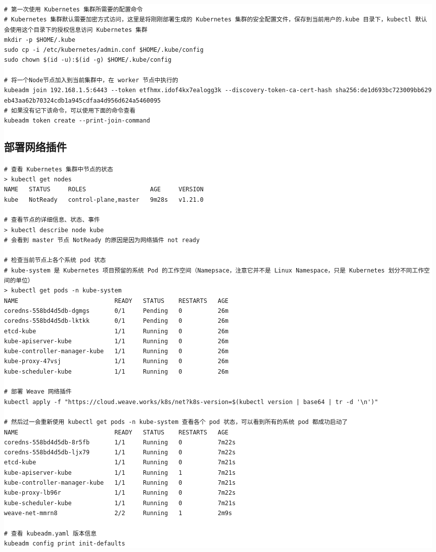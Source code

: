 ```shell
# 第一次使用 Kubernetes 集群所需要的配置命令
# Kubernetes 集群默认需要加密方式访问，这里是将刚刚部署生成的 Kubernetes 集群的安全配置文件，保存到当前用户的.kube 目录下，kubectl 默认会使用这个目录下的授权信息访问 Kubernetes 集群
mkdir -p $HOME/.kube
sudo cp -i /etc/kubernetes/admin.conf $HOME/.kube/config
sudo chown $(id -u):$(id -g) $HOME/.kube/config

# 将一个Node节点加入到当前集群中，在 worker 节点中执行的
kubeadm join 192.168.1.5:6443 --token etfhmx.idof4kx7ealogg3k --discovery-token-ca-cert-hash sha256:de1d693bc723009bb629eb43aa62b70324cdb1a945cdfaa4d956d624a5460095
# 如果没有记下该命令，可以使用下面的命令查看
kubeadm token create --print-join-command
```

## 部署网络插件

```shell
# 查看 Kubernetes 集群中节点的状态
> kubectl get nodes
NAME   STATUS     ROLES                  AGE     VERSION
kube   NotReady   control-plane,master   9m28s   v1.21.0

# 查看节点的详细信息、状态、事件
> kubectl describe node kube
# 会看到 master 节点 NotReady 的原因是因为网络插件 not ready

# 检查当前节点上各个系统 pod 状态
# kube-system 是 Kubernetes 项目预留的系统 Pod 的工作空间（Namepsace，注意它并不是 Linux Namespace，只是 Kubernetes 划分不同工作空间的单位）
> kubectl get pods -n kube-system
NAME                           READY   STATUS    RESTARTS   AGE
coredns-558bd4d5db-dgmgs       0/1     Pending   0          26m
coredns-558bd4d5db-lktkk       0/1     Pending   0          26m
etcd-kube                      1/1     Running   0          26m
kube-apiserver-kube            1/1     Running   0          26m
kube-controller-manager-kube   1/1     Running   0          26m
kube-proxy-47vsj               1/1     Running   0          26m
kube-scheduler-kube            1/1     Running   0          26m

# 部署 Weave 网络插件
kubectl apply -f "https://cloud.weave.works/k8s/net?k8s-version=$(kubectl version | base64 | tr -d '\n')"

# 然后过一会重新使用 kubectl get pods -n kube-system 查看各个 pod 状态，可以看到所有的系统 pod 都成功启动了
NAME                           READY   STATUS    RESTARTS   AGE
coredns-558bd4d5db-8r5fb       1/1     Running   0          7m22s
coredns-558bd4d5db-ljx79       1/1     Running   0          7m22s
etcd-kube                      1/1     Running   0          7m21s
kube-apiserver-kube            1/1     Running   1          7m21s
kube-controller-manager-kube   1/1     Running   0          7m21s
kube-proxy-lb96r               1/1     Running   0          7m22s
kube-scheduler-kube            1/1     Running   0          7m21s
weave-net-mmrn8                2/2     Running   1          2m9s

# 查看 kubeadm.yaml 版本信息
kubeadm config print init-defaults
```

